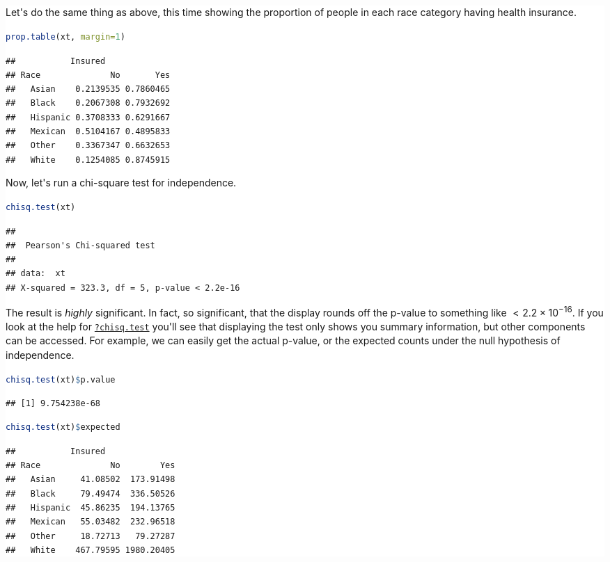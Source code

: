 Let's do the same thing as above, this time showing the proportion of people in each race category having health insurance.


```r
prop.table(xt, margin=1)
```

```
##           Insured
## Race              No       Yes
##   Asian    0.2139535 0.7860465
##   Black    0.2067308 0.7932692
##   Hispanic 0.3708333 0.6291667
##   Mexican  0.5104167 0.4895833
##   Other    0.3367347 0.6632653
##   White    0.1254085 0.8745915
```

Now, let's run a chi-square test for independence.


```r
chisq.test(xt)
```

```
## 
## 	Pearson's Chi-squared test
## 
## data:  xt
## X-squared = 323.3, df = 5, p-value < 2.2e-16
```

The result is _highly_ significant. In fact, so significant, that the display rounds off the p-value to something like $<2.2 \times 10^{-16}$. If you look at the help for [`?chisq.test`](https://stat.ethz.ch/R-manual/R-patched/library/stats/html/chisq.test.html) you'll see that displaying the test only shows you summary information, but other components can be accessed. For example, we can easily get the actual p-value, or the expected counts under the null hypothesis of independence.


```r
chisq.test(xt)$p.value
```

```
## [1] 9.754238e-68
```

```r
chisq.test(xt)$expected
```

```
##           Insured
## Race              No        Yes
##   Asian     41.08502  173.91498
##   Black     79.49474  336.50526
##   Hispanic  45.86235  194.13765
##   Mexican   55.03482  232.96518
##   Other     18.72713   79.27287
##   White    467.79595 1980.20405
```
